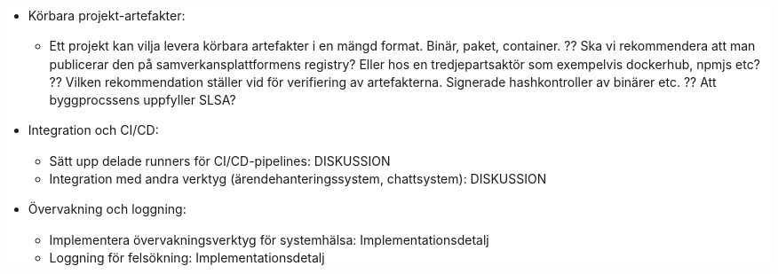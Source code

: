 - Körbara projekt-artefakter:
  - Ett projekt kan vilja levera körbara artefakter i en mängd format. Binär, paket, container.
    ?? Ska vi rekommendera att man publicerar den på samverkansplattformens registry? Eller hos en tredjepartsaktör som exempelvis dockerhub, npmjs etc?
    ?? Vilken rekommendation ställer vid för verifiering av artefakterna. Signerade hashkontroller av binärer etc.
    ?? Att byggprocssens uppfyller SLSA?

- Integration och CI/CD:
  - Sätt upp delade runners för CI/CD-pipelines: DISKUSSION
  - Integration med andra verktyg (ärendehanteringssystem, chattsystem): DISKUSSION

- Övervakning och loggning:
  - Implementera övervakningsverktyg för systemhälsa: Implementationsdetalj
  - Loggning för felsökning: Implementationsdetalj
